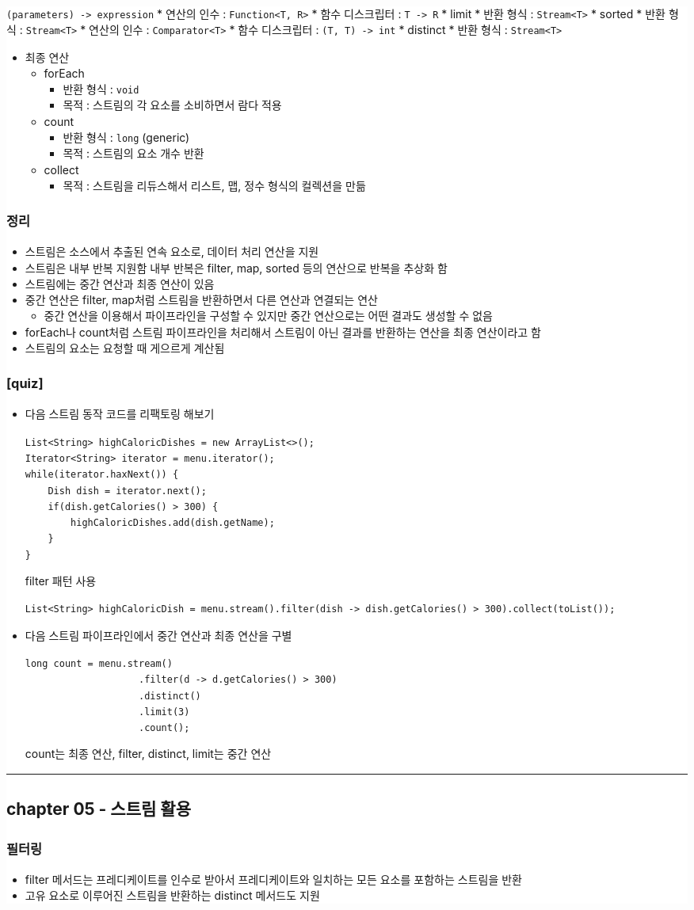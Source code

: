   ``` (parameters) -> expression ```
      * 연산의 인수 : ``` Function<T, R> ```
      * 함수 디스크립터 : ``` T -> R ```
    * limit
      * 반환 형식 : ``` Stream<T> ```
    * sorted
      * 반환 형식 : ``` Stream<T> ```
      * 연산의 인수 : ``` Comparator<T> ```
      * 함수 디스크립터 : ``` (T, T) -> int ```
    * distinct
      * 반환 형식 : ``` Stream<T> ```
  * 최종 연산
    * forEach
      * 반환 형식 : ``` void ```
      * 목적 : 스트림의 각 요소를 소비하면서 람다 적용
    * count
      * 반환 형식 : ``` long ``` (generic)
      * 목적 : 스트림의 요소 개수 반환
    * collect
      * 목적 : 스트림을 리듀스해서 리스트, 맵, 정수 형식의 컬렉션을 만듦

### 정리
* 스트림은 소스에서 추출된 연속 요소로, 데이터 처리 연산을 지원
* 스트림은 내부 반복 지원함 내부 반복은 filter, map, sorted 등의 연산으로 반복을 추상화 함
* 스트림에는 중간 연산과 최종 연산이 있음
* 중간 연산은 filter, map처럼 스트림을 반환하면서 다른 연산과 연결되는 연산
  * 중간 연산을 이용해서 파이프라인을 구성할 수 있지만 중간 연산으로는 어떤 결과도 생성할 수 없음
* forEach나 count처럼 스트림 파이프라인을 처리해서 스트림이 아닌 결과를 반환하는 연산을 최종 연산이라고 함
* 스트림의 요소는 요청할 때 게으르게 계산됨

### [quiz]
* 다음 스트림 동작 코드를 리팩토링 해보기
    ```
    List<String> highCaloricDishes = new ArrayList<>();
    Iterator<String> iterator = menu.iterator();
    while(iterator.haxNext()) {
        Dish dish = iterator.next();
        if(dish.getCalories() > 300) {
            highCaloricDishes.add(dish.getName);
        } 
    }
    ```
    filter 패턴 사용
    ```
    List<String> highCaloricDish = menu.stream().filter(dish -> dish.getCalories() > 300).collect(toList());
    ```

* 다음 스트림 파이프라인에서 중간 연산과 최종 연산을 구별
    ```
    long count = menu.stream()
                        .filter(d -> d.getCalories() > 300)
                        .distinct()
                        .limit(3)
                        .count();
    
    ```
    count는 최종 연산, filter, distinct, limit는 중간 연산
---

## chapter 05 - 스트림 활용
### 필터링
* filter 메서드는 프레디케이트를 인수로 받아서 프레디케이트와 일치하는 모든 요소를 포함하는 스트림을 반환
* 고유 요소로 이루어진 스트림을 반환하는 distinct 메서드도 지원
  ```